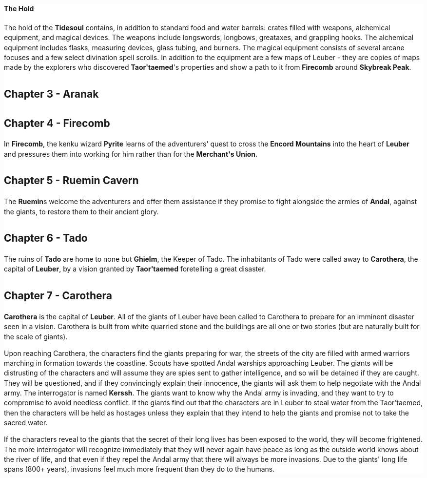 #### The Hold

The hold of the **Tidesoul** contains, in addition to standard food and water barrels: crates filled with weapons, alchemical equipment, and magical devices. The weapons include longswords, longbows, greataxes, and grappling hooks. The alchemical equipment includes flasks, measuring devices, glass tubing, and burners. The magical equipment consists of several arcane focuses and a few select divination spell scrolls. In addition to the equipment are a few maps of Leuber - they are copies of maps made by the explorers who discovered **Taor'taemed**'s properties and show a path to it from **Firecomb** around **Skybreak Peak**.

## Chapter 3 - Aranak

## Chapter 4 - Firecomb

In **Firecomb**, the kenku wizard **Pyrite** learns of the adventurers' quest to cross the **Encord Mountains** into the heart of **Leuber** and pressures them into working for him rather than for the **Merchant's Union**.

## Chapter 5 - Ruemin Cavern

The **Ruemin**s welcome the adventurers and offer them assistance if they promise to fight alongside the armies of **Andal**, against the giants, to restore them to their ancient glory.

## Chapter 6 - Tado

The ruins of **Tado** are home to none but **Ghielm**, the Keeper of Tado. The inhabitants of Tado were called away to **Carothera**, the capital of **Leuber**, by a vision granted by **Taor'taemed** foretelling a great disaster.

## Chapter 7 - Carothera

**Carothera** is the capital of **Leuber**. All of the giants of Leuber have been called to Carothera to prepare for an imminent disaster seen in a vision. Carothera is built from white quarried stone and the buildings are all one or two stories (but are naturally built for the scale of giants).

Upon reaching Carothera, the characters find the giants preparing for war, the streets of the city are filled with armed warriors marching in formation towards the coastline. Scouts have spotted Andal warships approaching Leuber. The giants will be distrusting of the characters and will assume they are spies sent to gather intelligence, and so will be detained if they are caught. They will be questioned, and if they convincingly explain their innocence, the giants will ask them to help negotiate with the Andal army. The interrogator is named **Kerssh**. The giants want to know why the Andal army is invading, and they want to try to compromise to avoid needless conflict. If the giants find out that the characters are in Leuber to steal water from the Taor'taemed, then the characters will be held as hostages unless they explain that they intend to help the giants and promise not to take the sacred water.

If the characters reveal to the giants that the secret of their long lives has been exposed to the world, they will become frightened. The more interrogator will recognize immediately that they will never again have peace as long as the outside world knows about the river of life, and that even if they repel the Andal army that there will always be more invasions. Due to the giants' long life spans (800+ years), invasions feel much more frequent than they do to the humans.
